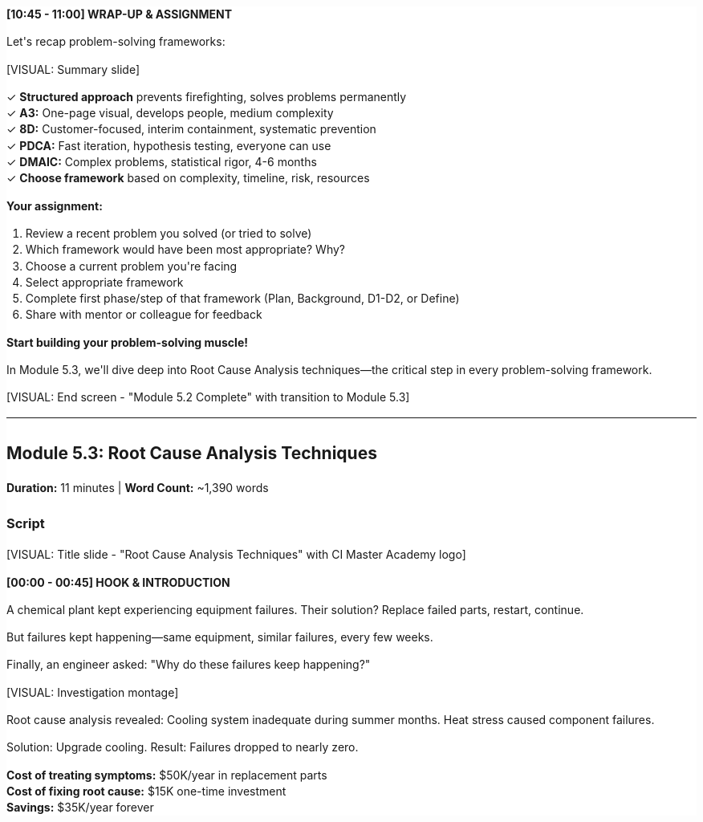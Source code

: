 **[10:45 - 11:00] WRAP-UP & ASSIGNMENT**

Let's recap problem-solving frameworks:

[VISUAL: Summary slide]

✓ **Structured approach** prevents firefighting, solves problems permanently  
✓ **A3:** One-page visual, develops people, medium complexity  
✓ **8D:** Customer-focused, interim containment, systematic prevention  
✓ **PDCA:** Fast iteration, hypothesis testing, everyone can use  
✓ **DMAIC:** Complex problems, statistical rigor, 4-6 months  
✓ **Choose framework** based on complexity, timeline, risk, resources

**Your assignment:**

1. Review a recent problem you solved (or tried to solve)
2. Which framework would have been most appropriate? Why?
3. Choose a current problem you're facing
4. Select appropriate framework
5. Complete first phase/step of that framework (Plan, Background, D1-D2, or Define)
6. Share with mentor or colleague for feedback

**Start building your problem-solving muscle!**

In Module 5.3, we'll dive deep into Root Cause Analysis techniques—the critical step in every problem-solving framework.

[VISUAL: End screen - "Module 5.2 Complete" with transition to Module 5.3]

---

## Module 5.3: Root Cause Analysis Techniques

**Duration:** 11 minutes | **Word Count:** ~1,390 words

### Script

[VISUAL: Title slide - "Root Cause Analysis Techniques" with CI Master Academy logo]

**[00:00 - 00:45] HOOK & INTRODUCTION**

A chemical plant kept experiencing equipment failures. Their solution? Replace failed parts, restart, continue.

But failures kept happening—same equipment, similar failures, every few weeks.

Finally, an engineer asked: "Why do these failures keep happening?"

[VISUAL: Investigation montage]

Root cause analysis revealed: Cooling system inadequate during summer months. Heat stress caused component failures.

Solution: Upgrade cooling. Result: Failures dropped to nearly zero.

**Cost of treating symptoms:** $50K/year in replacement parts  
**Cost of fixing root cause:** $15K one-time investment  
**Savings:** $35K/year forever
